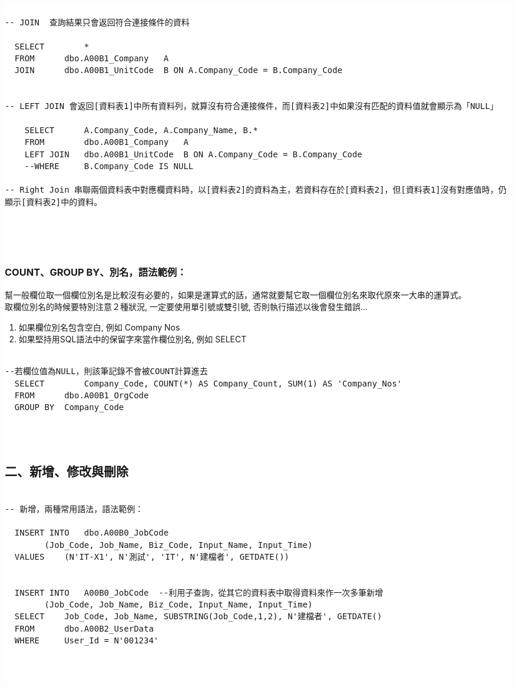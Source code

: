 <pre>

-- JOIN  查詢結果只會返回符合連接條件的資料

  SELECT		*
  FROM		dbo.A00B1_Company	A
  JOIN		dbo.A00B1_UnitCode	B ON A.Company_Code = B.Company_Code


-- LEFT JOIN 會返回[資料表1]中所有資料列，就算沒有符合連接條件，而[資料表2]中如果沒有匹配的資料值就會顯示為「NULL」

    SELECT		A.Company_Code, A.Company_Name, B.*
    FROM		dbo.A00B1_Company	A
    LEFT JOIN	dbo.A00B1_UnitCode	B ON A.Company_Code = B.Company_Code
    --WHERE		B.Company_Code IS NULL
    
-- Right Join 串聯兩個資料表中對應欄資料時，以[資料表2]的資料為主，若資料存在於[資料表2]，但[資料表1]沒有對應值時，仍顯示[資料表2]中的資料。
 
</pre>

<img class="header-picture" src="/images/Join.png" alt=""/>

<br>
<br>

### COUNT、GROUP BY、別名，語法範例：


幫一般欄位取一個欄位別名是比較沒有必要的，如果是運算式的話，通常就要幫它取一個欄位別名來取代原來一大串的運算式。<br>
取欄位別名的時候要特別注意２種狀況, 一定要使用單引號或雙引號, 否則執行描述以後會發生錯誤...<br>
1. 如果欄位別名包含空白, 例如 Company Nos
2. 如果堅持用SQL語法中的保留字來當作欄位別名, 例如 SELECT


<pre>

--若欄位值為NULL，則該筆記錄不會被COUNT計算進去
  SELECT		Company_Code, COUNT(*) AS Company_Count, SUM(1) AS 'Company_Nos'
  FROM		dbo.A00B1_OrgCode
  GROUP BY	Company_Code

</pre>

<br>

## 二、新增、修改與刪除

<pre>

-- 新增，兩種常用語法，語法範例：

  INSERT INTO	dbo.A00B0_JobCode
        (Job_Code, Job_Name, Biz_Code, Input_Name, Input_Time)
  VALUES	(N'IT-X1', N'測試', 'IT', N'建檔者', GETDATE())


  INSERT INTO	A00B0_JobCode  --利用子查詢，從其它的資料表中取得資料來作一次多筆新增
        (Job_Code, Job_Name, Biz_Code, Input_Name, Input_Time)
  SELECT	Job_Code, Job_Name, SUBSTRING(Job_Code,1,2), N'建檔者', GETDATE()
  FROM		dbo.A00B2_UserData
  WHERE		User_Id = N'001234'
